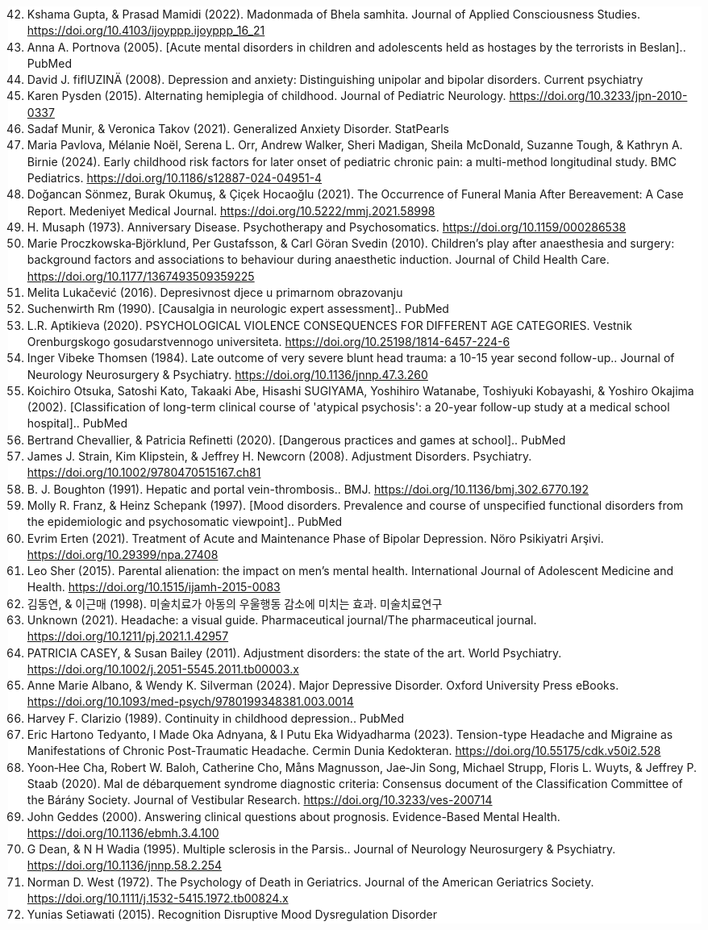 42. Kshama Gupta, & Prasad Mamidi (2022). Madonmada of Bhela samhita. Journal of Applied Consciousness Studies. https://doi.org/10.4103/ijoyppp.ijoyppp_16_21
43. Anna A. Portnova (2005). [Acute mental disorders in children and adolescents held as hostages by the terrorists in Beslan].. PubMed
44. David J. fiflUZINÄ (2008). Depression and anxiety: Distinguishing unipolar and bipolar disorders. Current psychiatry
45. Karen Pysden (2015). Alternating hemiplegia of childhood. Journal of Pediatric Neurology. https://doi.org/10.3233/jpn-2010-0337
46. Sadaf Munir, & Veronica Takov (2021). Generalized Anxiety Disorder. StatPearls
47. Maria Pavlova, Mélanie Noël, Serena L. Orr, Andrew Walker, Sheri Madigan, Sheila McDonald, Suzanne Tough, & Kathryn A. Birnie (2024). Early childhood risk factors for later onset of pediatric chronic pain: a multi-method longitudinal study. BMC Pediatrics. https://doi.org/10.1186/s12887-024-04951-4
48. Doğancan Sönmez, Burak Okumuş, & Çiçek Hocaoğlu (2021). The Occurrence of Funeral Mania After Bereavement: A Case Report. Medeniyet Medical Journal. https://doi.org/10.5222/mmj.2021.58998
49. H. Musaph (1973). Anniversary Disease. Psychotherapy and Psychosomatics. https://doi.org/10.1159/000286538
50. Marie Proczkowska‐Björklund, Per Gustafsson, & Carl Göran Svedin (2010). Children’s play after anaesthesia and surgery: background factors and associations to behaviour during anaesthetic induction. Journal of Child Health Care. https://doi.org/10.1177/1367493509359225
51. Melita Lukačević (2016). Depresivnost djece u primarnom obrazovanju
52. Suchenwirth Rm (1990). [Causalgia in neurologic expert assessment].. PubMed
53. L.R. Aptikieva (2020). PSYCHOLOGICAL VIOLENCE CONSEQUENCES FOR DIFFERENT AGE CATEGORIES. Vestnik Orenburgskogo gosudarstvennogo universiteta. https://doi.org/10.25198/1814-6457-224-6
54. Inger Vibeke Thomsen (1984). Late outcome of very severe blunt head trauma: a 10-15 year second follow-up.. Journal of Neurology Neurosurgery & Psychiatry. https://doi.org/10.1136/jnnp.47.3.260
55. Koichiro Otsuka, Satoshi Kato, Takaaki Abe, Hisashi SUGIYAMA, Yoshihiro Watanabe, Toshiyuki Kobayashi, & Yoshiro Okajima (2002). [Classification of long-term clinical course of 'atypical psychosis': a 20-year follow-up study at a medical school hospital].. PubMed
56. Bertrand Chevallier, & Patricia Refinetti (2020). [Dangerous practices and games at school].. PubMed
57. James J. Strain, Kim Klipstein, & Jeffrey H. Newcorn (2008). Adjustment Disorders. Psychiatry. https://doi.org/10.1002/9780470515167.ch81
58. B. J. Boughton (1991). Hepatic and portal vein-thrombosis.. BMJ. https://doi.org/10.1136/bmj.302.6770.192
59. Molly R. Franz, & Heinz Schepank (1997). [Mood disorders. Prevalence and course of unspecified functional disorders from the epidemiologic and psychosomatic viewpoint].. PubMed
60. Evrim Erten (2021). Treatment of Acute and Maintenance Phase of Bipolar Depression. Nöro Psikiyatri Arşivi. https://doi.org/10.29399/npa.27408
61. Leo Sher (2015). Parental alienation: the impact on men’s mental health. International Journal of Adolescent Medicine and Health. https://doi.org/10.1515/ijamh-2015-0083
62. 김동연, & 이근매 (1998). 미술치료가 아동의 우울행동 감소에 미치는 효과. 미술치료연구
63. Unknown (2021). Headache: a visual guide. Pharmaceutical journal/The pharmaceutical journal. https://doi.org/10.1211/pj.2021.1.42957
64. PATRICIA CASEY, & Susan Bailey (2011). Adjustment disorders: the state of the art. World Psychiatry. https://doi.org/10.1002/j.2051-5545.2011.tb00003.x
65. Anne Marie Albano, & Wendy K. Silverman (2024). Major Depressive Disorder. Oxford University Press eBooks. https://doi.org/10.1093/med-psych/9780199348381.003.0014
66. Harvey F. Clarizio (1989). Continuity in childhood depression.. PubMed
67. Eric Hartono Tedyanto, I Made Oka Adnyana, & I Putu Eka Widyadharma (2023). Tension-type Headache and Migraine as Manifestations of Chronic Post-Traumatic Headache. Cermin Dunia Kedokteran. https://doi.org/10.55175/cdk.v50i2.528
68. Yoon‐Hee Cha, Robert W. Baloh, Catherine Cho, Måns Magnusson, Jae‐Jin Song, Michael Strupp, Floris L. Wuyts, & Jeffrey P. Staab (2020). Mal de débarquement syndrome diagnostic criteria: Consensus document of the Classification Committee of the Bárány Society. Journal of Vestibular Research. https://doi.org/10.3233/ves-200714
69. John Geddes (2000). Answering clinical questions about prognosis. Evidence-Based Mental Health. https://doi.org/10.1136/ebmh.3.4.100
70. G Dean, & N H Wadia (1995). Multiple sclerosis in the Parsis.. Journal of Neurology Neurosurgery & Psychiatry. https://doi.org/10.1136/jnnp.58.2.254
71. Norman D. West (1972). The Psychology of Death in Geriatrics. Journal of the American Geriatrics Society. https://doi.org/10.1111/j.1532-5415.1972.tb00824.x
72. Yunias Setiawati (2015). Recognition Disruptive Mood Dysregulation Disorder